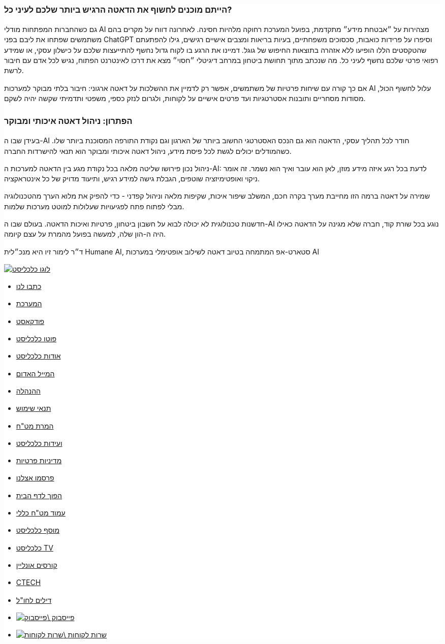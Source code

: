 ### הייתם מוכנים לחשוף את הדאטה הרגיש ביותר שלכם לעיני כל?

גם כשהחברות המפתחות מודלי AI מצהירות על ״אבטחת מידע״ מתקדמת, בפועל המערכת רחוקה מלהיות חסינה. לאחרונה דווח על מקרים בהם משתמשים שפתחו את ליבם בפני ChatGPT וסיפרו על פרידות כואבות, סכסוכים משפחתיים, בעיות בריאות ומצבים אישיים רגישים, גילו להפתעתם שהטקסטים הללו הופיעו ללא אזהרה בתוצאות החיפוש של גוגל. דמיינו את הרגע בו לקוח גדול נחשף להתייעצות שלכם על כישלון עסקי, או שמידע רפואי פרטי שלכם נחשף לעיני כל. מה שנכתב מתוך תחושת ביטחון במרחב דיגיטלי ״חסוי״ מצא את דרכו לאינטרנט הפתוח, נגיש לכל אדם עם חיבור לרשת.

אם כך קורה עם שיחות פרטיות של משתמשים, אפשר רק לדמיין את ההשלכות על דאטה ארגוני: חיבור בלתי מבוקר למערכות AI עלול לחשוף הכול, מסודות מסחריים ותובנות אסטרטגיות ועד פרטים אישיים על לקוחות, ולגרום לנזק כספי, משפטי ותדמיתי שקשה יהיה לשקם.

### הפתרון: ניהול דאטה איכותי ומבוקר

בעידן שבו ה-AI חודר לכל תהליך עסקי, הדאטה הוא גם הנכס האסטרטגי החשוב ביותר של הארגון וגם נקודת התורפה המסוכנת ביותר שלו. כשהמודלים יכולים לגשת לכל פיסת מידע, ניהול דאטה איכותי ומבוקר הוא תנאי להישרדות החברה.

ניהול נכון פירושו שליטה מלאה בכל נקודת מגע בין הדאטה למערכות ה-AI: לדעת בכל רגע איזה מידע מוזן, לאן הוא עובר ואיך הוא נשמר. זה אומר ניקוי ואופטימיזציה שוטפים, הגבלת גישה למידע רגיש, ותיעוד מדויק של כל אינטראקציה.

שמירה על דאטה ברמה הזו מחייבת מערך בקרה חכם, המשלב שיפור איכות, שקיפות מלאה וניהול קפדני \- כדי להפיק את מלוא הערך מהטכנולוגיה מבלי לפתוח פתח לפגיעויות שעלולות למוטט מערכות שלמות.

חדשנות טכנולוגית לא יכולה לבוא על חשבון ביטחון, פרטיות ואיכות הדאטה. בעולם שבו ה-AI נוגע בכל שורת קוד, חברה שלא מגינה על הדאטה כאילו היה ה-הון שלה, למעשה בפועל מהמרת על עצם קיומה.

ד״ר לימור זיו היא מנכ״לית Humane AI, סטארט-אפ המתמחה בטיוב דאטה לשילוב אופטימלי במערכות AI

[![לוגו כלכליסט](https://www.calcalist.co.il/images/1280/footer/f_logo.png)](https://www.calcalist.co.il/home/0,7340,L-8,00.html "כלכליסט")

- [כתבו לנו](https://www.calcalist.co.il/category/3800 "כתבו לנו")
- [המערכת](https://www.calcalist.co.il/category/3802 "המערכת")
- [פודקאסט](https://www.calcalist.co.il/podcast "נפתח בכרטיסייה חדשה")
- [פוטו כלכליסט](https://www.calcalist.co.il/photo "פוטו כלכליסט")
- [אודות כלכליסט](https://www.calcalist.co.il/category/3854 "אודות כלכליסט")
- [המייל האדום](https://www.calcalist.co.il/redmail "המייל האדום")
- [ההנהלה](https://www.calcalist.co.il/category/3801 "ההנהלה")
- [תנאי שימוש](https://www.calcalist.co.il/category/3856 "תנאי שימוש")
- [המרת מט"ח](https://www.hamara.co.il/ "נפתח בכרטיסייה חדשה")
- [ועידות כלכליסט](https://www.calcalist.co.il/conference/ "ועידות כלכליסט")
- [מדיניות פרטיות](https://www.calcalist.co.il/category/3855 "מדיניות פרטיות")
- [פרסמו אצלנו](https://www.calcalist.co.il/category/3799 "פרסמו אצלנו")
- [הפוך לדף הבית](https://www.calcalist.co.il/ "הפוך לדף הבית")
- [עמוד מט"ח כללי](https://www.calcalist.co.il/stock/category/4135 "עמוד מט\"ח כללי")
- [מוסף כלכליסט](https://www.calcalist.co.il/supplement "מוסף כלכליסט")
- [כלכליסט TV](https://www.calcalist.co.il/tv "נפתח בכרטיסייה חדשה")
- [קורסים אונליין](https://study.calcalist.co.il/ "קורסים אונליין")
- [CTECH](https://www.calcalistech.com/ctechnews "CTECH")
- [דילים לחו"ל](http://lastminute.co.il/?utm_source=CalcalistSiteWideLink "דילים לחו\"ל")

- [![פייסבוק](https://www.calcalist.co.il/images/1280/footer/f_fb.png)\\
פייסבוק](https://www.facebook.com/calcalistonline "נפתח בכרטיסייה חדשה")
- [![שרות לקוחות](https://www.calcalist.co.il/images/1280/header/t-service.png)\\
שרות לקוחות](https://www.calcalist.co.il/category/3800 "שרות לקוחות")
